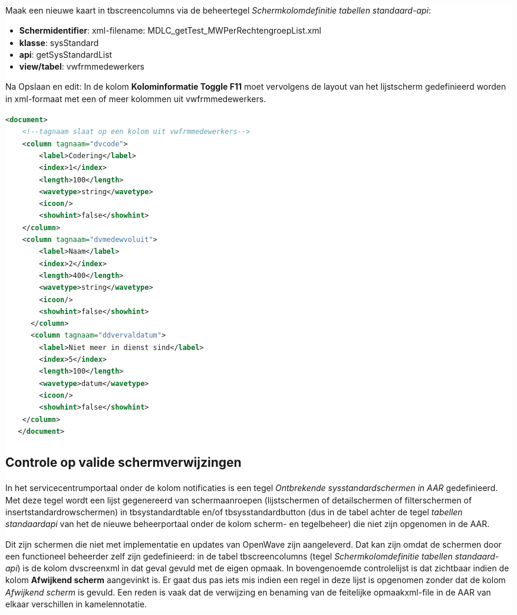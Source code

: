Maak een nieuwe kaart in tbscreencolumns via de beheertegel *Schermkolomdefinitie tabellen standaard-api*:

* **Schermidentifier**: xml-filename: MDLC_getTest_MWPerRechtengroepList.xml
* **klasse**: sysStandard
* **api**: getSysStandardList
* **view/tabel**: vwfrmmedewerkers

Na Opslaan en edit:
In de kolom **Kolominformatie Toggle F11** moet vervolgens de layout van het lijstscherm gedefinieerd worden in xml-formaat met een of meer kolommen uit vwfrmmedewerkers.

```xml
<document>
    <!--tagnaam slaat op een kolom uit vwfrmmedewerkers-->
    <column tagnaam="dvcode">
        <label>Codering</label>
        <index>1</index>
        <length>100</length>
        <wavetype>string</wavetype>
        <icoon/>
        <showhint>false</showhint>
    </column>
    <column tagnaam="dvmedewvoluit">
        <label>Naam</label>
        <index>2</index>
        <length>400</length>
        <wavetype>string</wavetype>
        <icoon/>
        <showhint>false</showhint>
      </column>
      <column tagnaam="ddvervaldatum">
        <label>Niet meer in dienst sind</label>
        <index>5</index>
        <length>100</length>
        <wavetype>datum</wavetype>
        <icoon/>
        <showhint>false</showhint>
    </column>
   </document>
```

## Controle op valide schermverwijzingen

In het servicecentrumportaal onder de kolom notificaties is een tegel *Ontbrekende sysstandardschermen in AAR* gedefinieerd. Met deze tegel wordt een lijst gegenereerd van schermaanroepen (lijstschermen of detailschermen of filterschermen of insertstandardrowschermen) in tbsystandardtable en/of tbsysstandardbutton (dus in de tabel achter de tegel *tabellen standaardapi* van het de nieuwe beheerportaal onder de kolom scherm- en tegelbeheer) die niet zijn opgenomen in de AAR.

Dit zijn schermen die niet met implementatie en updates van OpenWave zijn aangeleverd. Dat kan zijn omdat de schermen door een functioneel beheerder zelf zijn gedefinieerd: in de tabel tbscreencolumns (tegel *Schermkolomdefinitie tabellen standaard-api*) is de kolom dvscreenxml in dat geval gevuld met de eigen opmaak. In bovengenoemde controlelijst is dat zichtbaar indien de kolom **Afwijkend scherm** aangevinkt is. Er gaat dus pas iets mis indien een regel in deze lijst is opgenomen zonder dat de kolom *Afwijkend scherm* is gevuld. Een reden is vaak dat de verwijzing en benaming van de feitelijke opmaakxml-file in de AAR van elkaar verschillen in kamelennotatie.
